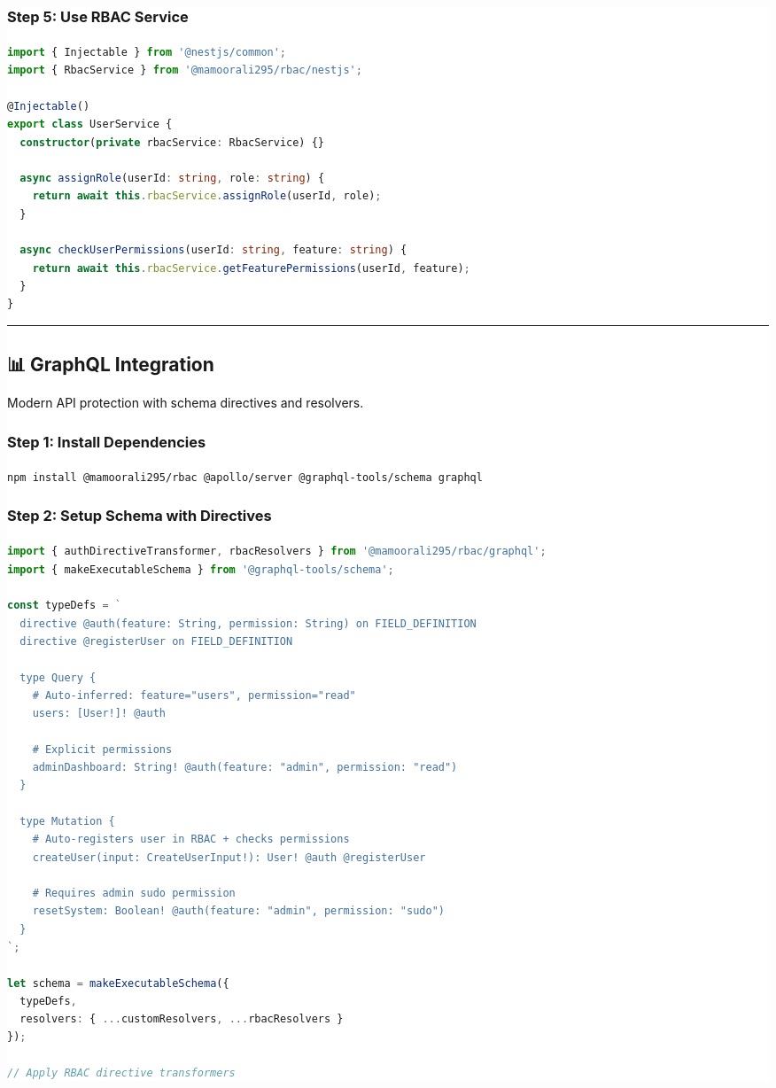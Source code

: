 ### Step 5: Use RBAC Service

```typescript
import { Injectable } from '@nestjs/common';
import { RbacService } from '@mamoorali295/rbac/nestjs';

@Injectable()
export class UserService {
  constructor(private rbacService: RbacService) {}
  
  async assignRole(userId: string, role: string) {
    return await this.rbacService.assignRole(userId, role);
  }
  
  async checkUserPermissions(userId: string, feature: string) {
    return await this.rbacService.getFeaturePermissions(userId, feature);
  }
}
```

---

## 📊 GraphQL Integration

Modern API protection with schema directives and resolvers.

### Step 1: Install Dependencies

```bash
npm install @mamoorali295/rbac @apollo/server @graphql-tools/schema graphql
```

### Step 2: Setup Schema with Directives

```typescript
import { authDirectiveTransformer, rbacResolvers } from '@mamoorali295/rbac/graphql';
import { makeExecutableSchema } from '@graphql-tools/schema';

const typeDefs = `
  directive @auth(feature: String, permission: String) on FIELD_DEFINITION
  directive @registerUser on FIELD_DEFINITION

  type Query {
    # Auto-inferred: feature="users", permission="read"
    users: [User!]! @auth
    
    # Explicit permissions
    adminDashboard: String! @auth(feature: "admin", permission: "read")
  }

  type Mutation {
    # Auto-registers user in RBAC + checks permissions
    createUser(input: CreateUserInput!): User! @auth @registerUser
    
    # Requires admin sudo permission
    resetSystem: Boolean! @auth(feature: "admin", permission: "sudo")
  }
`;

let schema = makeExecutableSchema({ 
  typeDefs, 
  resolvers: { ...customResolvers, ...rbacResolvers }
});

// Apply RBAC directive transformers
```